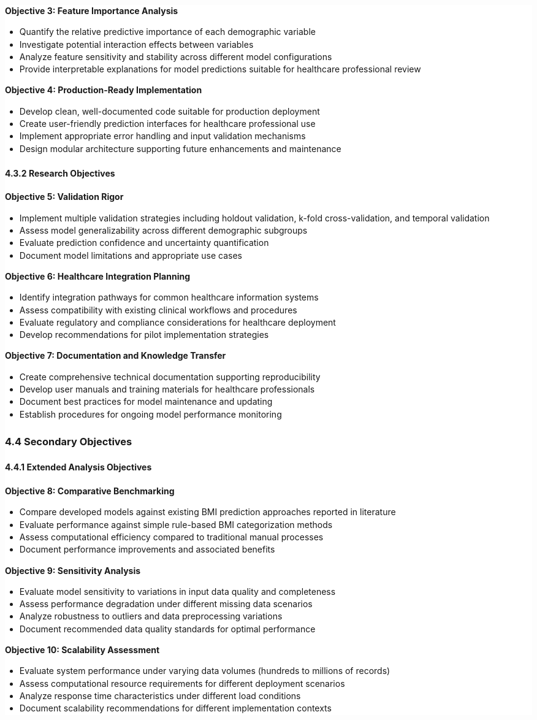 **Objective 3: Feature Importance Analysis**
- Quantify the relative predictive importance of each demographic variable
- Investigate potential interaction effects between variables
- Analyze feature sensitivity and stability across different model configurations
- Provide interpretable explanations for model predictions suitable for healthcare professional review

**Objective 4: Production-Ready Implementation**
- Develop clean, well-documented code suitable for production deployment
- Create user-friendly prediction interfaces for healthcare professional use
- Implement appropriate error handling and input validation mechanisms
- Design modular architecture supporting future enhancements and maintenance

#### 4.3.2 Research Objectives

**Objective 5: Validation Rigor**
- Implement multiple validation strategies including holdout validation, k-fold cross-validation, and temporal validation
- Assess model generalizability across different demographic subgroups
- Evaluate prediction confidence and uncertainty quantification
- Document model limitations and appropriate use cases

**Objective 6: Healthcare Integration Planning**
- Identify integration pathways for common healthcare information systems
- Assess compatibility with existing clinical workflows and procedures
- Evaluate regulatory and compliance considerations for healthcare deployment
- Develop recommendations for pilot implementation strategies

**Objective 7: Documentation and Knowledge Transfer**
- Create comprehensive technical documentation supporting reproducibility
- Develop user manuals and training materials for healthcare professionals
- Document best practices for model maintenance and updating
- Establish procedures for ongoing model performance monitoring

### 4.4 Secondary Objectives

#### 4.4.1 Extended Analysis Objectives

**Objective 8: Comparative Benchmarking**
- Compare developed models against existing BMI prediction approaches reported in literature
- Evaluate performance against simple rule-based BMI categorization methods
- Assess computational efficiency compared to traditional manual processes
- Document performance improvements and associated benefits

**Objective 9: Sensitivity Analysis**
- Evaluate model sensitivity to variations in input data quality and completeness
- Assess performance degradation under different missing data scenarios
- Analyze robustness to outliers and data preprocessing variations
- Document recommended data quality standards for optimal performance

**Objective 10: Scalability Assessment**
- Evaluate system performance under varying data volumes (hundreds to millions of records)
- Assess computational resource requirements for different deployment scenarios
- Analyze response time characteristics under different load conditions
- Document scalability recommendations for different implementation contexts
